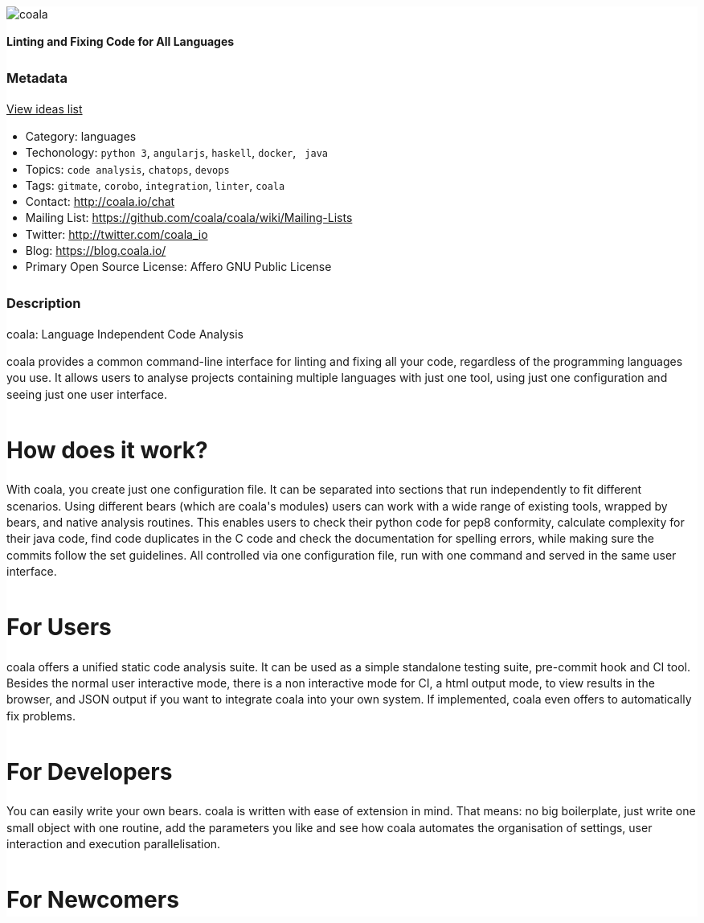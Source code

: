 ![coala](//lh3.googleusercontent.com/wDrytfhfMNK4vvg7hIkUMyZRTTPW9y125eE9wusFTC6vNK2yoPVykwOLb5crWKzuP7hgq8JZlIOkiukibGo4lL5B5Me4cK2L)

**Linting and Fixing Code for All Languages**

### Metadata

[View ideas list](https://projects.coala.io/)

* Category: languages
* Techonology: `python 3`, `angularjs`, `haskell`, `docker`, ` java`
* Topics: `code analysis`, `chatops`, `devops`
* Tags: `gitmate`, `corobo`, `integration`, `linter`, `coala`
* Contact: http://coala.io/chat
* Mailing List: https://github.com/coala/coala/wiki/Mailing-Lists
* Twitter: http://twitter.com/coala_io
* Blog: https://blog.coala.io/
* Primary Open Source License: Affero GNU Public License

### Description

coala: Language Independent Code Analysis

coala provides a common command-line interface for linting and fixing all your code, regardless of the programming languages you use. It allows users to analyse projects containing multiple languages with just one tool, using just one configuration and seeing just one user interface.

# How does it work?

With coala, you create just one configuration file. It can be separated into sections that run independently to fit different scenarios. Using different bears (which are coala's modules) users can work with a wide range of existing tools, wrapped by bears, and native analysis routines. This enables users to check their python code for pep8 conformity, calculate complexity for their java code, find code duplicates in the C code and check the documentation for spelling errors, while making sure the commits follow the set guidelines. All controlled via one configuration file, run with one command and served in the same user interface.

# For Users

coala offers a unified static code analysis suite. It can be used as a simple standalone testing suite, pre-commit hook and CI tool. Besides the normal user interactive mode, there is a non interactive mode for CI, a html output mode, to view results in the browser, and JSON output if you want to integrate coala into your own system. If implemented, coala even offers to automatically fix problems.

# For Developers

You can easily write your own bears. coala is written with ease of extension in mind. That means: no big boilerplate, just write one small object with one routine, add the parameters you like and see how coala automates the organisation of settings, user interaction and execution parallelisation.

# For Newcomers
